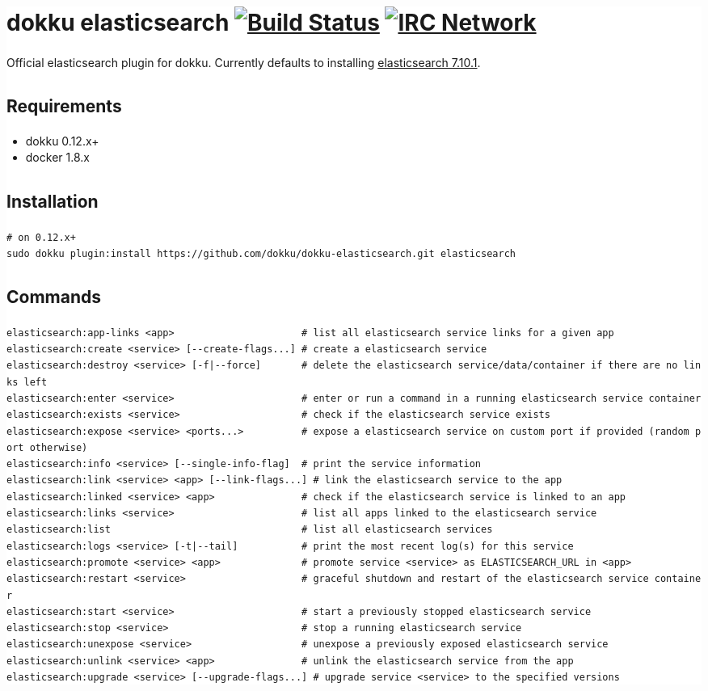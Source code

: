 # dokku elasticsearch [![Build Status](https://img.shields.io/circleci/project/github/dokku/dokku-elasticsearch.svg?branch=master&style=flat-square "Build Status")](https://circleci.com/gh/dokku/dokku-elasticsearch/tree/master) [![IRC Network](https://img.shields.io/badge/irc-freenode-blue.svg?style=flat-square "IRC Freenode")](https://webchat.freenode.net/?channels=dokku)

Official elasticsearch plugin for dokku. Currently defaults to installing [elasticsearch 7.10.1](https://hub.docker.com/_/elasticsearch/).

## Requirements

- dokku 0.12.x+
- docker 1.8.x

## Installation

```shell
# on 0.12.x+
sudo dokku plugin:install https://github.com/dokku/dokku-elasticsearch.git elasticsearch
```

## Commands

```
elasticsearch:app-links <app>                      # list all elasticsearch service links for a given app
elasticsearch:create <service> [--create-flags...] # create a elasticsearch service
elasticsearch:destroy <service> [-f|--force]       # delete the elasticsearch service/data/container if there are no links left
elasticsearch:enter <service>                      # enter or run a command in a running elasticsearch service container
elasticsearch:exists <service>                     # check if the elasticsearch service exists
elasticsearch:expose <service> <ports...>          # expose a elasticsearch service on custom port if provided (random port otherwise)
elasticsearch:info <service> [--single-info-flag]  # print the service information
elasticsearch:link <service> <app> [--link-flags...] # link the elasticsearch service to the app
elasticsearch:linked <service> <app>               # check if the elasticsearch service is linked to an app
elasticsearch:links <service>                      # list all apps linked to the elasticsearch service
elasticsearch:list                                 # list all elasticsearch services
elasticsearch:logs <service> [-t|--tail]           # print the most recent log(s) for this service
elasticsearch:promote <service> <app>              # promote service <service> as ELASTICSEARCH_URL in <app>
elasticsearch:restart <service>                    # graceful shutdown and restart of the elasticsearch service container
elasticsearch:start <service>                      # start a previously stopped elasticsearch service
elasticsearch:stop <service>                       # stop a running elasticsearch service
elasticsearch:unexpose <service>                   # unexpose a previously exposed elasticsearch service
elasticsearch:unlink <service> <app>               # unlink the elasticsearch service from the app
elasticsearch:upgrade <service> [--upgrade-flags...] # upgrade service <service> to the specified versions
```
